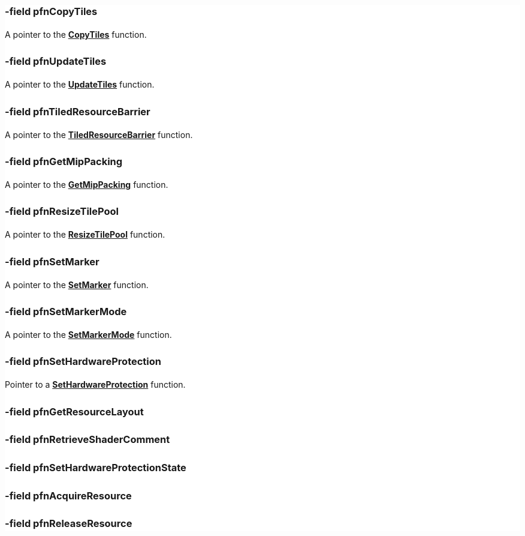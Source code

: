 ### -field pfnCopyTiles

A pointer to the [**CopyTiles**](nc-d3d10umddi-pfnd3dwddm1_3ddi_copytiles.md) function.

### -field pfnUpdateTiles

A pointer to the [**UpdateTiles**](nc-d3d10umddi-pfnd3dwddm1_3ddi_updatetiles.md) function.

### -field pfnTiledResourceBarrier

A pointer to the [**TiledResourceBarrier**](nc-d3d10umddi-pfnd3dwddm1_3ddi_tiledresourcebarrier.md) function.

### -field pfnGetMipPacking

A pointer to the [**GetMipPacking**](nc-d3d10umddi-pfnd3dwddm1_3ddi_getmippacking.md) function.

### -field pfnResizeTilePool

A pointer to the [**ResizeTilePool**](nc-d3d10umddi-pfnd3dwddm1_3ddi_resizetilepool.md) function.

### -field pfnSetMarker

A pointer to the [**SetMarker**](nc-d3d10umddi-pfnd3dwddm1_3ddi_setmarker.md) function.

### -field pfnSetMarkerMode

A pointer to the [**SetMarkerMode**](nc-d3d10umddi-pfnd3dwddm1_3ddi_setmarkermode.md) function.

### -field pfnSetHardwareProtection

Pointer to a [**SetHardwareProtection**](nc-d3d10umddi-pfnd3dwddm2_0ddi_sethardwareprotection.md) function.

### -field pfnGetResourceLayout

### -field pfnRetrieveShaderComment

### -field pfnSetHardwareProtectionState

### -field pfnAcquireResource

### -field pfnReleaseResource
